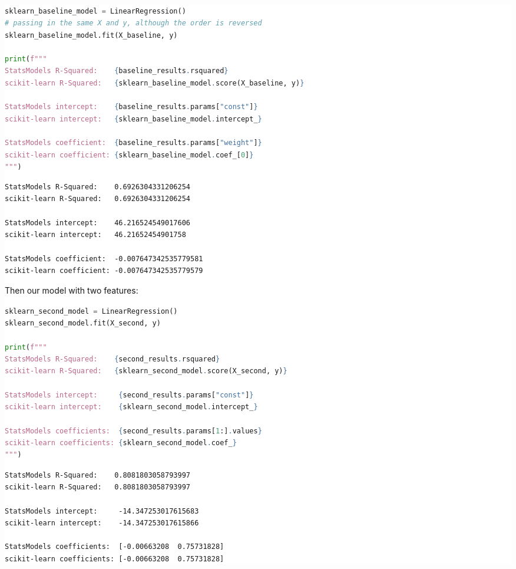 
```python
sklearn_baseline_model = LinearRegression()
# passing in the same X and y, although the order is reversed
sklearn_baseline_model.fit(X_baseline, y)

print(f"""
StatsModels R-Squared:    {baseline_results.rsquared}
scikit-learn R-Squared:   {sklearn_baseline_model.score(X_baseline, y)}

StatsModels intercept:    {baseline_results.params["const"]}
scikit-learn intercept:   {sklearn_baseline_model.intercept_}

StatsModels coefficient:  {baseline_results.params["weight"]}
scikit-learn coefficient: {sklearn_baseline_model.coef_[0]}
""")
```

    
    StatsModels R-Squared:    0.6926304331206254
    scikit-learn R-Squared:   0.6926304331206254
    
    StatsModels intercept:    46.216524549017606
    scikit-learn intercept:   46.21652454901758
    
    StatsModels coefficient:  -0.007647342535779581
    scikit-learn coefficient: -0.007647342535779579
    


Then our model with two features:


```python
sklearn_second_model = LinearRegression()
sklearn_second_model.fit(X_second, y)

print(f"""
StatsModels R-Squared:    {second_results.rsquared}
scikit-learn R-Squared:   {sklearn_second_model.score(X_second, y)}

StatsModels intercept:     {second_results.params["const"]}
scikit-learn intercept:    {sklearn_second_model.intercept_}

StatsModels coefficients:  {second_results.params[1:].values}
scikit-learn coefficients: {sklearn_second_model.coef_}
""")
```

    
    StatsModels R-Squared:    0.8081803058793997
    scikit-learn R-Squared:   0.8081803058793997
    
    StatsModels intercept:     -14.347253017615683
    scikit-learn intercept:    -14.347253017615866
    
    StatsModels coefficients:  [-0.00663208  0.75731828]
    scikit-learn coefficients: [-0.00663208  0.75731828]
    